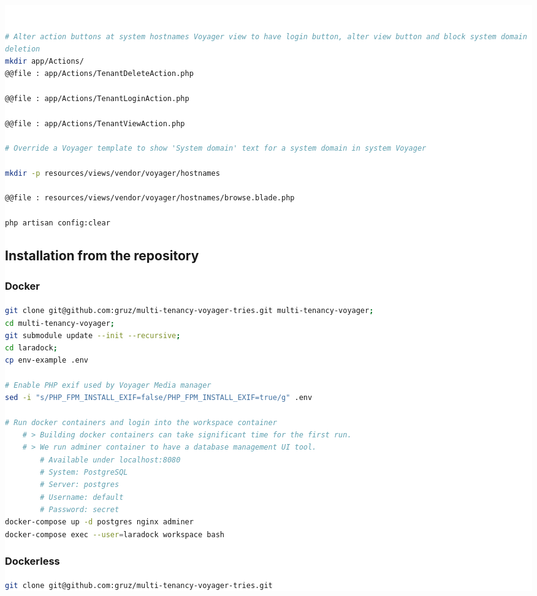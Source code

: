 ```bash


# Alter action buttons at system hostnames Voyager view to have login button, alter view button and block system domain deletion
mkdir app/Actions/
@@file : app/Actions/TenantDeleteAction.php

@@file : app/Actions/TenantLoginAction.php

@@file : app/Actions/TenantViewAction.php

# Override a Voyager template to show 'System domain' text for a system domain in system Voyager

mkdir -p resources/views/vendor/voyager/hostnames

@@file : resources/views/vendor/voyager/hostnames/browse.blade.php

php artisan config:clear

```

## Installation from the repository

### Docker

```bash
git clone git@github.com:gruz/multi-tenancy-voyager-tries.git multi-tenancy-voyager;
cd multi-tenancy-voyager;
git submodule update --init --recursive;
cd laradock;
cp env-example .env

# Enable PHP exif used by Voyager Media manager
sed -i "s/PHP_FPM_INSTALL_EXIF=false/PHP_FPM_INSTALL_EXIF=true/g" .env

# Run docker containers and login into the workspace container
    # > Building docker containers can take significant time for the first run.
    # > We run adminer container to have a database management UI tool.
        # Available under localhost:8080
        # System: PostgreSQL
        # Server: postgres
        # Username: default
        # Password: secret
docker-compose up -d postgres nginx adminer
docker-compose exec --user=laradock workspace bash

```

### Dockerless

```bash
git clone git@github.com:gruz/multi-tenancy-voyager-tries.git
```
